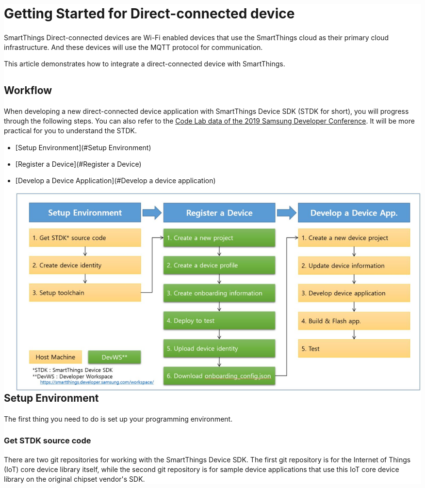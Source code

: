 # Getting Started for Direct-connected device

SmartThings Direct-connected devices are Wi-Fi enabled devices that use the SmartThings cloud as their primary cloud infrastructure. And these devices will use the MQTT protocol for communication.

This article demonstrates how to integrate a direct-connected device with SmartThings.

## Workflow

When developing a new direct-connected device application with SmartThings Device SDK (STDK for short), you will progress through the following steps. You can also refer to the [Code Lab data of the 2019 Samsung Developer Conference](https://developer.samsung.com/codelab/smartThings/device/overview). It will be more practical for you to understand the STDK.

- [Setup Environment](#Setup Environment)

- [Register a Device](#Register a Device)

- [Develop a Device Application](#Develop a device application)

  <img src="res/workflow.jpg" style="zoom:100%;" align="left"/>

## Setup Environment

The first thing you need to do is set up your programming environment.

### Get STDK source code

There are two git repositories for working with the SmartThings Device SDK. The first git repository is for the Internet of Things (IoT) core device library itself, while the second git repository is for sample device applications that use this IoT core device library on the original chipset vendor's SDK.
